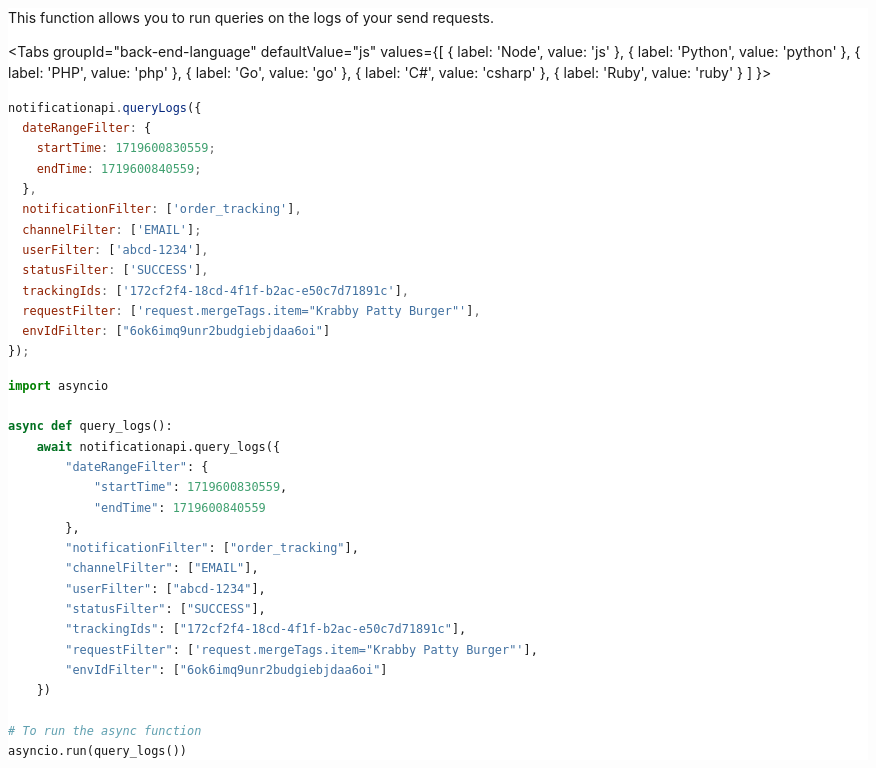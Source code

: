 This function allows you to run queries on the logs of your send requests.

<Tabs
groupId="back-end-language"
defaultValue="js"
values={[
{ label: 'Node', value: 'js' },
{ label: 'Python', value: 'python' },
{ label: 'PHP', value: 'php' },
{ label: 'Go', value: 'go' },
{ label: 'C#', value: 'csharp' },
{ label: 'Ruby', value: 'ruby' }
]
}>
<TabItem value="js">

```js
notificationapi.queryLogs({
  dateRangeFilter: {
    startTime: 1719600830559;
    endTime: 1719600840559;
  },
  notificationFilter: ['order_tracking'],
  channelFilter: ['EMAIL'];
  userFilter: ['abcd-1234'],
  statusFilter: ['SUCCESS'],
  trackingIds: ['172cf2f4-18cd-4f1f-b2ac-e50c7d71891c'],
  requestFilter: ['request.mergeTags.item="Krabby Patty Burger"'],
  envIdFilter: ["6ok6imq9unr2budgiebjdaa6oi"]
});
```

</TabItem>
<TabItem value="python">

```python
import asyncio

async def query_logs():
    await notificationapi.query_logs({
        "dateRangeFilter": {
            "startTime": 1719600830559,
            "endTime": 1719600840559
        },
        "notificationFilter": ["order_tracking"],
        "channelFilter": ["EMAIL"],
        "userFilter": ["abcd-1234"],
        "statusFilter": ["SUCCESS"],
        "trackingIds": ["172cf2f4-18cd-4f1f-b2ac-e50c7d71891c"],
        "requestFilter": ['request.mergeTags.item="Krabby Patty Burger"'],
        "envIdFilter": ["6ok6imq9unr2budgiebjdaa6oi"]
    })

# To run the async function
asyncio.run(query_logs())

```
